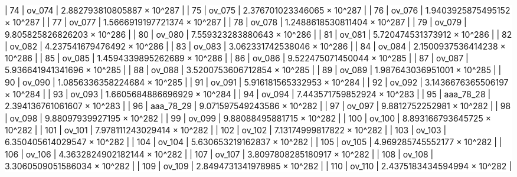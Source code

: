 | 74 | ov_074 | 2.882793810805887 × 10^287 |
| 75 | ov_075 | 2.376701023346065 × 10^287 |
| 76 | ov_076 | 1.9403925875495152 × 10^287 |
| 77 | ov_077 | 1.5666919197721374 × 10^287 |
| 78 | ov_078 | 1.2488618530811404 × 10^287 |
| 79 | ov_079 | 9.805825826826203 × 10^286 |
| 80 | ov_080 | 7.559323283880643 × 10^286 |
| 81 | ov_081 | 5.720474531373912 × 10^286 |
| 82 | ov_082 | 4.237541679476492 × 10^286 |
| 83 | ov_083 | 3.062331742538046 × 10^286 |
| 84 | ov_084 | 2.1500937536414238 × 10^286 |
| 85 | ov_085 | 1.4594339895262689 × 10^286 |
| 86 | ov_086 | 9.522475071450044 × 10^285 |
| 87 | ov_087 | 5.936641941341696 × 10^285 |
| 88 | ov_088 | 3.5200753606712854 × 10^285 |
| 89 | ov_089 | 1.987643036951001 × 10^285 |
| 90 | ov_090 | 1.0856336358224684 × 10^285 |
| 91 | ov_091 | 5.916181565332953 × 10^284 |
| 92 | ov_092 | 3.1436676365506197 × 10^284 |
| 93 | ov_093 | 1.6605684886696929 × 10^284 |
| 94 | ov_094 | 7.443571759852924 × 10^283 |
| 95 | aaa_78_28 | 2.394136761061607 × 10^283 |
| 96 | aaa_78_29 | 9.071597549243586 × 10^282 |
| 97 | ov_097 | 9.8812752252981 × 10^282 |
| 98 | ov_098 | 9.88097939927195 × 10^282 |
| 99 | ov_099 | 9.88088495881715 × 10^282 |
| 100 | ov_100 | 8.893166793645725 × 10^282 |
| 101 | ov_101 | 7.978111243029414 × 10^282 |
| 102 | ov_102 | 7.13174999817822 × 10^282 |
| 103 | ov_103 | 6.350405614029547 × 10^282 |
| 104 | ov_104 | 5.630653219162837 × 10^282 |
| 105 | ov_105 | 4.969285745552177 × 10^282 |
| 106 | ov_106 | 4.3632824902182144 × 10^282 |
| 107 | ov_107 | 3.8097808285180917 × 10^282 |
| 108 | ov_108 | 3.3060509051586034 × 10^282 |
| 109 | ov_109 | 2.8494731341978985 × 10^282 |
| 110 | ov_110 | 2.4375183434594994 × 10^282 |